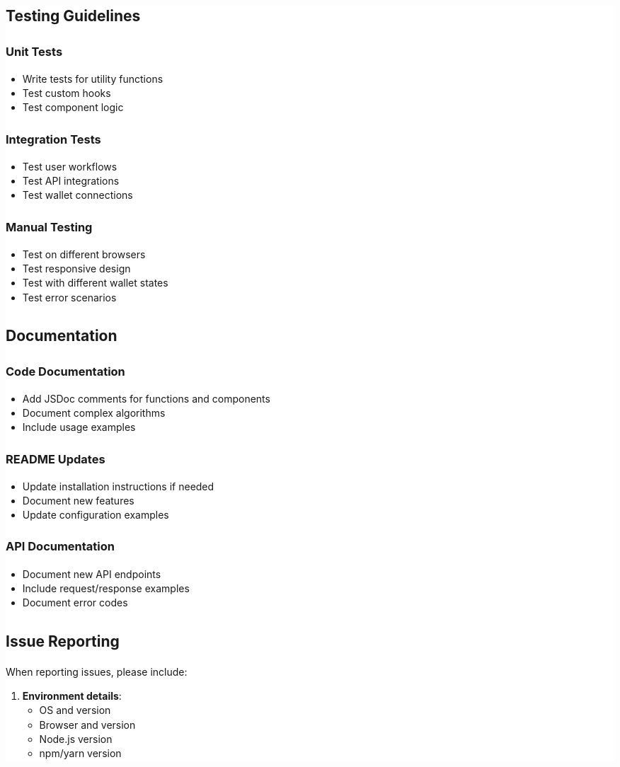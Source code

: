 ## Testing Guidelines

### Unit Tests

- Write tests for utility functions
- Test custom hooks
- Test component logic

### Integration Tests

- Test user workflows
- Test API integrations
- Test wallet connections

### Manual Testing

- Test on different browsers
- Test responsive design
- Test with different wallet states
- Test error scenarios

## Documentation

### Code Documentation

- Add JSDoc comments for functions and components
- Document complex algorithms
- Include usage examples

### README Updates

- Update installation instructions if needed
- Document new features
- Update configuration examples

### API Documentation

- Document new API endpoints
- Include request/response examples
- Document error codes

## Issue Reporting

When reporting issues, please include:

1. **Environment details**:
   - OS and version
   - Browser and version
   - Node.js version
   - npm/yarn version
